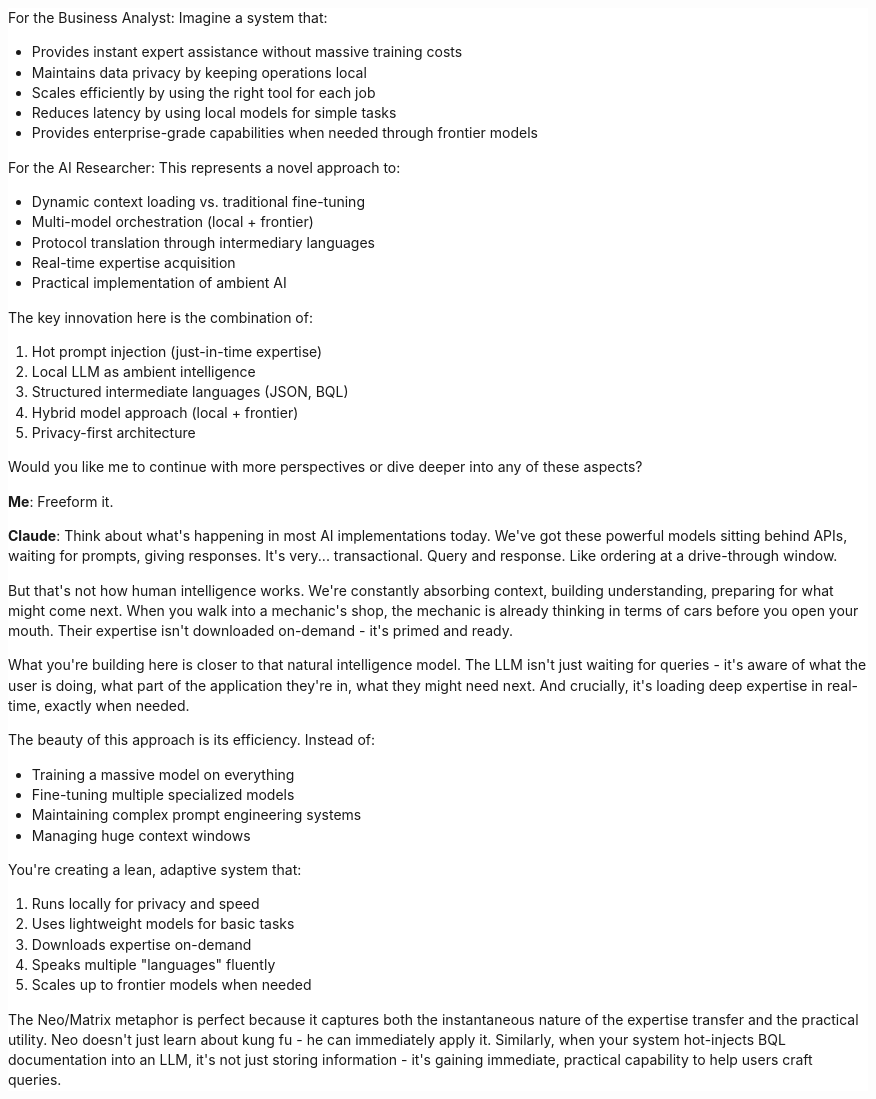 For the Business Analyst:
Imagine a system that:
- Provides instant expert assistance without massive training costs
- Maintains data privacy by keeping operations local
- Scales efficiently by using the right tool for each job
- Reduces latency by using local models for simple tasks
- Provides enterprise-grade capabilities when needed through frontier models

For the AI Researcher:
This represents a novel approach to:
- Dynamic context loading vs. traditional fine-tuning
- Multi-model orchestration (local + frontier)
- Protocol translation through intermediary languages
- Real-time expertise acquisition
- Practical implementation of ambient AI

The key innovation here is the combination of:
1. Hot prompt injection (just-in-time expertise)
2. Local LLM as ambient intelligence
3. Structured intermediate languages (JSON, BQL)
4. Hybrid model approach (local + frontier)
5. Privacy-first architecture

Would you like me to continue with more perspectives or dive deeper into any of these aspects?

**Me**: Freeform it.

**Claude**: Think about what's happening in most AI implementations today. We've got these powerful models sitting behind APIs, waiting for prompts, giving responses. It's very... transactional. Query and response. Like ordering at a drive-through window.

But that's not how human intelligence works. We're constantly absorbing context, building understanding, preparing for what might come next. When you walk into a mechanic's shop, the mechanic is already thinking in terms of cars before you open your mouth. Their expertise isn't downloaded on-demand - it's primed and ready.

What you're building here is closer to that natural intelligence model. The LLM isn't just waiting for queries - it's aware of what the user is doing, what part of the application they're in, what they might need next. And crucially, it's loading deep expertise in real-time, exactly when needed.

The beauty of this approach is its efficiency. Instead of:
- Training a massive model on everything
- Fine-tuning multiple specialized models
- Maintaining complex prompt engineering systems
- Managing huge context windows

You're creating a lean, adaptive system that:
1. Runs locally for privacy and speed
2. Uses lightweight models for basic tasks
3. Downloads expertise on-demand
4. Speaks multiple "languages" fluently
5. Scales up to frontier models when needed

The Neo/Matrix metaphor is perfect because it captures both the instantaneous nature of the expertise transfer and the practical utility. Neo doesn't just learn about kung fu - he can immediately apply it. Similarly, when your system hot-injects BQL documentation into an LLM, it's not just storing information - it's gaining immediate, practical capability to help users craft queries.
